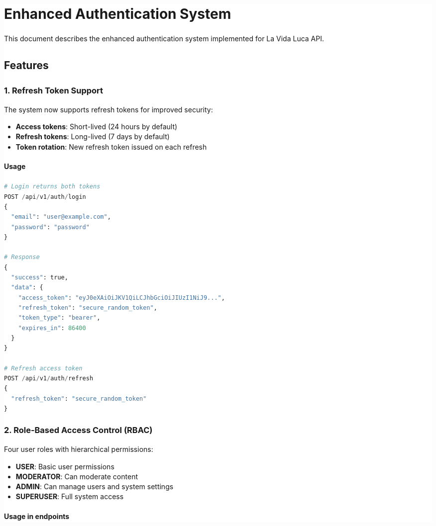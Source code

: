 # Enhanced Authentication System

This document describes the enhanced authentication system implemented for La Vida Luca API.

## Features

### 1. Refresh Token Support

The system now supports refresh tokens for improved security:

- **Access tokens**: Short-lived (24 hours by default)
- **Refresh tokens**: Long-lived (7 days by default)
- **Token rotation**: New refresh token issued on each refresh

#### Usage

```python
# Login returns both tokens
POST /api/v1/auth/login
{
  "email": "user@example.com",
  "password": "password"
}

# Response
{
  "success": true,
  "data": {
    "access_token": "eyJ0eXAiOiJKV1QiLCJhbGciOiJIUzI1NiJ9...",
    "refresh_token": "secure_random_token",
    "token_type": "bearer",
    "expires_in": 86400
  }
}

# Refresh access token
POST /api/v1/auth/refresh
{
  "refresh_token": "secure_random_token"
}
```

### 2. Role-Based Access Control (RBAC)

Four user roles with hierarchical permissions:

- **USER**: Basic user permissions
- **MODERATOR**: Can moderate content
- **ADMIN**: Can manage users and system settings
- **SUPERUSER**: Full system access

#### Usage in endpoints
